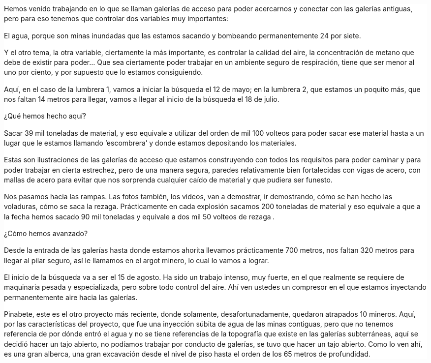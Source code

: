Hemos venido trabajando en lo que se llaman galerías de acceso para poder
acercarnos y conectar con las galerías antiguas, pero para eso tenemos que
controlar dos variables muy importantes:

El agua, porque son minas inundadas que las estamos sacando y bombeando
permanentemente 24 por siete.

Y el otro tema, la otra variable, ciertamente la más importante, es controlar
la calidad del aire, la concentración de metano que debe de existir para
poder… Que sea ciertamente poder trabajar en un ambiente seguro de
respiración, tiene que ser menor al uno por ciento, y por supuesto que lo
estamos consiguiendo.

Aquí, en el caso de la lumbrera 1, vamos a iniciar la búsqueda el 12 de mayo;
en la lumbrera 2, que estamos un poquito más, que nos faltan 14 metros para
llegar, vamos a llegar al inicio de la búsqueda el 18 de julio.

¿Qué hemos hecho aquí?

Sacar 39 mil toneladas de material, y eso equivale a utilizar del orden de mil
100 volteos para poder sacar ese material hasta a un lugar que le estamos
llamando ‘escombrera’ y donde estamos depositando los materiales.

Estas son ilustraciones de las galerías de acceso que estamos construyendo con
todos los requisitos para poder caminar y para poder trabajar en cierta
estrechez, pero de una manera segura, paredes relativamente bien fortalecidas
con vigas de acero, con mallas de acero para evitar que nos sorprenda
cualquier caído de material y que pudiera ser funesto.

Nos pasamos hacia las rampas. Las fotos también, los videos, van a demostrar,
ir demostrando, cómo se han hecho las voladuras, cómo se saca la rezaga.
Prácticamente en cada explosión sacamos 200 toneladas de material y eso
equivale a que a la fecha hemos sacado 90 mil toneladas y equivale a dos mil
50 volteos de rezaga _._

¿Cómo hemos avanzado?

Desde la entrada de las galerías hasta donde estamos ahorita llevamos
prácticamente 700 metros, nos faltan 320 metros para llegar al pilar seguro,
así le llamamos en el argot minero, lo cual lo vamos a lograr.

El inicio de la búsqueda va a ser el 15 de agosto. Ha sido un trabajo intenso,
muy fuerte, en el que realmente se requiere de maquinaria pesada y
especializada, pero sobre todo control del aire. Ahí ven ustedes un compresor
en el que estamos inyectando permanentemente aire hacia las galerías.

Pinabete, este es el otro proyecto más reciente, donde solamente,
desafortunadamente, quedaron atrapados 10 mineros. Aquí, por las
características del proyecto, que fue una inyección súbita de agua de las
minas contiguas, pero que no tenemos referencia de por dónde entró el agua y
no se tiene referencias de la topografía que existe en las galerías
subterráneas, aquí se decidió hacer un tajo abierto, no podíamos trabajar por
conducto de galerías, se tuvo que hacer un tajo abierto. Como lo ven ahí, es
una gran alberca, una gran excavación desde el nivel de piso hasta el orden de
los 65 metros de profundidad.
